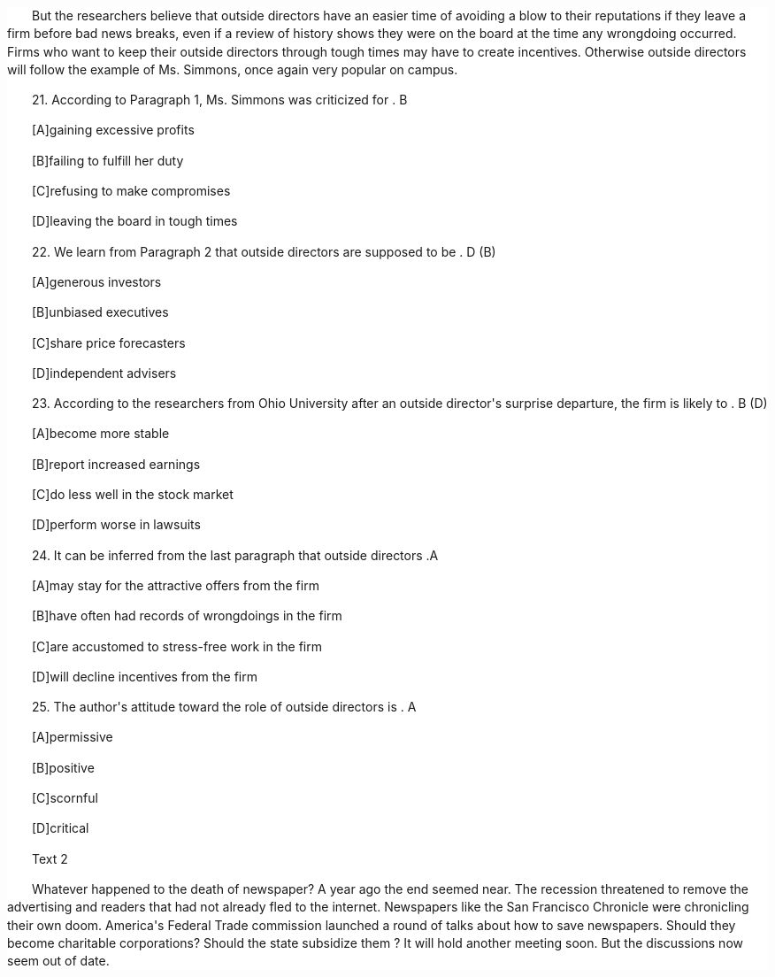 　　But the researchers believe that outside directors have an easier time of avoiding a blow to their reputations if they 
leave a firm before bad news breaks, even if a review of history shows they were on the board at the time any wrongdoing occurred. 
Firms who want to keep their outside directors through tough times may have to create incentives. Otherwise outside directors 
will follow the example of Ms. Simmons, once again very popular on campus.

　　21. According to Paragraph 1, Ms. Simmons was criticized for . B

　　[A]gaining excessive profits

　　[B]failing to fulfill her duty

　　[C]refusing to make compromises

　　[D]leaving the board in tough times

　　22. We learn from Paragraph 2 that outside directors are supposed to be . D (B)

　　[A]generous investors

　　[B]unbiased executives

　　[C]share price forecasters

　　[D]independent advisers

　　23. According to the researchers from Ohio University after an outside director's surprise departure, the firm is likely to . B (D)

　　[A]become more stable

　　[B]report increased earnings

　　[C]do less well in the stock market

　　[D]perform worse in lawsuits

　　24. It can be inferred from the last paragraph that outside directors .A

　　[A]may stay for the attractive offers from the firm

　　[B]have often had records of wrongdoings in the firm

　　[C]are accustomed to stress-free work in the firm

　　[D]will decline incentives from the firm

　　25. The author's attitude toward the role of outside directors is . A

　　[A]permissive

　　[B]positive

　　[C]scornful

　　[D]critical

　　Text 2

　　Whatever happened to the death of newspaper? A year ago the end seemed near. The recession threatened to remove the advertising and readers that had not already fled to the internet. Newspapers like the San Francisco Chronicle were chronicling their own doom. America's Federal Trade commission launched a round of talks about how to save newspapers. Should they become charitable corporations? Should the state subsidize them ? It will hold another meeting soon. But the discussions now seem out of date.
